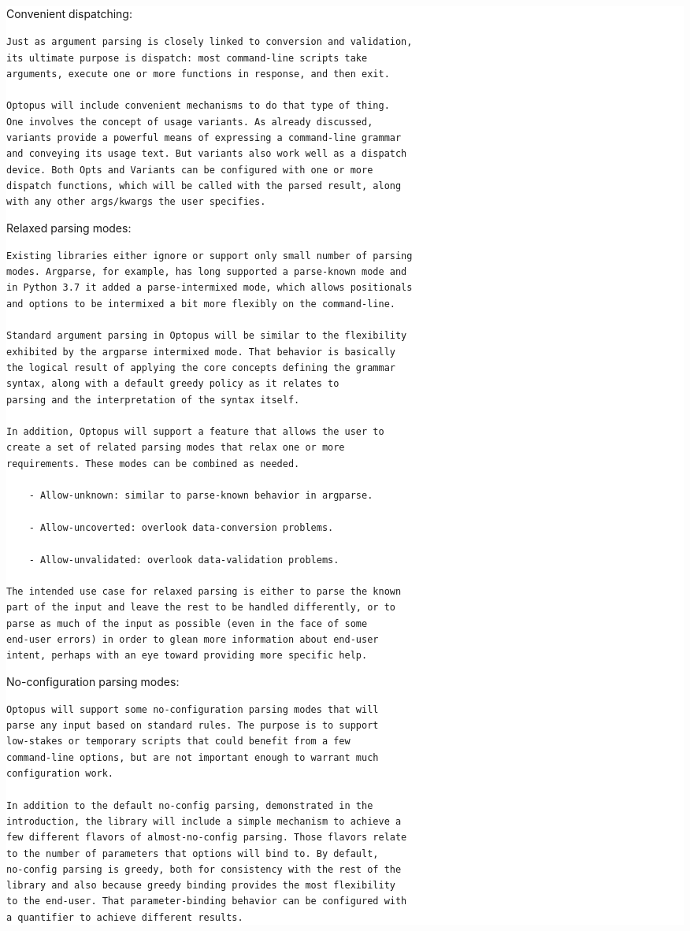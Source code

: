 Convenient dispatching:

    Just as argument parsing is closely linked to conversion and validation,
    its ultimate purpose is dispatch: most command-line scripts take
    arguments, execute one or more functions in response, and then exit.

    Optopus will include convenient mechanisms to do that type of thing.
    One involves the concept of usage variants. As already discussed,
    variants provide a powerful means of expressing a command-line grammar
    and conveying its usage text. But variants also work well as a dispatch
    device. Both Opts and Variants can be configured with one or more
    dispatch functions, which will be called with the parsed result, along
    with any other args/kwargs the user specifies.

Relaxed parsing modes:

    Existing libraries either ignore or support only small number of parsing
    modes. Argparse, for example, has long supported a parse-known mode and
    in Python 3.7 it added a parse-intermixed mode, which allows positionals
    and options to be intermixed a bit more flexibly on the command-line.

    Standard argument parsing in Optopus will be similar to the flexibility
    exhibited by the argparse intermixed mode. That behavior is basically
    the logical result of applying the core concepts defining the grammar
    syntax, along with a default greedy policy as it relates to
    parsing and the interpretation of the syntax itself.

    In addition, Optopus will support a feature that allows the user to
    create a set of related parsing modes that relax one or more
    requirements. These modes can be combined as needed.

        - Allow-unknown: similar to parse-known behavior in argparse.

        - Allow-uncoverted: overlook data-conversion problems.

        - Allow-unvalidated: overlook data-validation problems.

    The intended use case for relaxed parsing is either to parse the known
    part of the input and leave the rest to be handled differently, or to
    parse as much of the input as possible (even in the face of some
    end-user errors) in order to glean more information about end-user
    intent, perhaps with an eye toward providing more specific help.

No-configuration parsing modes:

    Optopus will support some no-configuration parsing modes that will
    parse any input based on standard rules. The purpose is to support
    low-stakes or temporary scripts that could benefit from a few
    command-line options, but are not important enough to warrant much
    configuration work.

    In addition to the default no-config parsing, demonstrated in the
    introduction, the library will include a simple mechanism to achieve a
    few different flavors of almost-no-config parsing. Those flavors relate
    to the number of parameters that options will bind to. By default,
    no-config parsing is greedy, both for consistency with the rest of the
    library and also because greedy binding provides the most flexibility
    to the end-user. That parameter-binding behavior can be configured with
    a quantifier to achieve different results.
